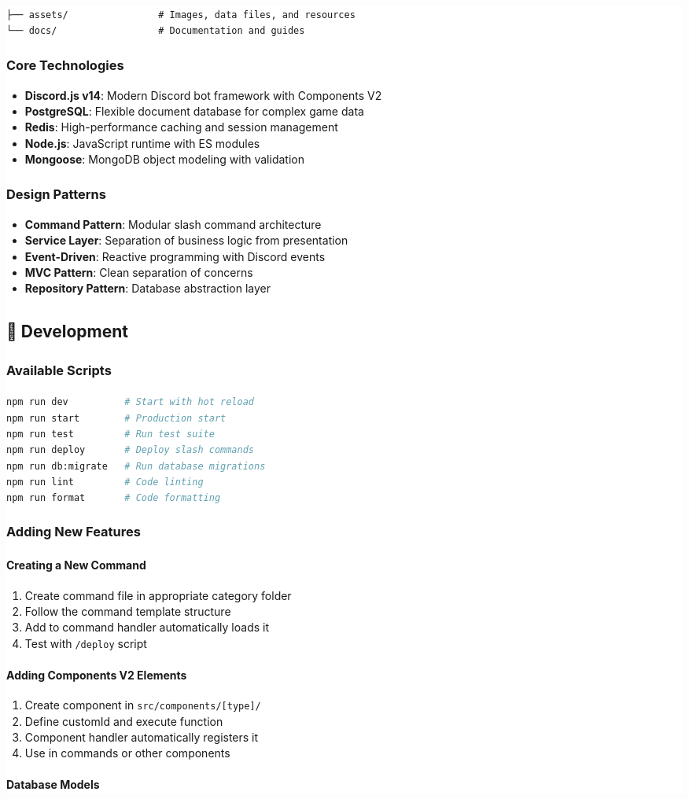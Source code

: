```
├── assets/                # Images, data files, and resources
└── docs/                  # Documentation and guides
```

### **Core Technologies**

- **Discord.js v14**: Modern Discord bot framework with Components V2
- **PostgreSQL**: Flexible document database for complex game data
- **Redis**: High-performance caching and session management
- **Node.js**: JavaScript runtime with ES modules
- **Mongoose**: MongoDB object modeling with validation

### **Design Patterns**

- **Command Pattern**: Modular slash command architecture
- **Service Layer**: Separation of business logic from presentation
- **Event-Driven**: Reactive programming with Discord events
- **MVC Pattern**: Clean separation of concerns
- **Repository Pattern**: Database abstraction layer

## 🔧 Development

### **Available Scripts**

```bash
npm run dev          # Start with hot reload
npm run start        # Production start
npm run test         # Run test suite
npm run deploy       # Deploy slash commands
npm run db:migrate   # Run database migrations
npm run lint         # Code linting
npm run format       # Code formatting
```

### **Adding New Features**

#### **Creating a New Command**

1. Create command file in appropriate category folder
2. Follow the command template structure
3. Add to command handler automatically loads it
4. Test with `/deploy` script

#### **Adding Components V2 Elements**

1. Create component in `src/components/[type]/`
2. Define customId and execute function
3. Component handler automatically registers it
4. Use in commands or other components

#### **Database Models**
